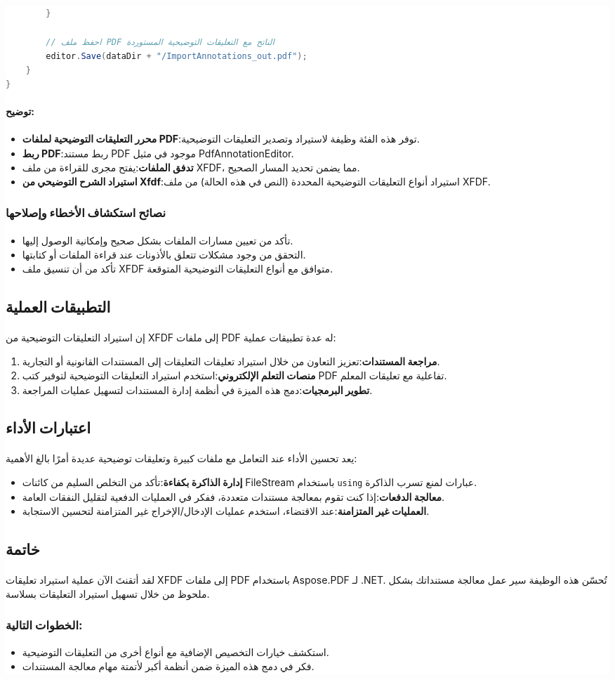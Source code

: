 ```csharp
        }

        // احفظ ملف PDF الناتج مع التعليقات التوضيحية المستوردة
        editor.Save(dataDir + "/ImportAnnotations_out.pdf");
    }
}
```

#### توضيح:
- **محرر التعليقات التوضيحية لملفات PDF**:توفر هذه الفئة وظيفة لاستيراد وتصدير التعليقات التوضيحية.
- **ربط PDF**:ربط مستند PDF موجود في مثيل PdfAnnotationEditor.
- **تدفق الملفات**:يفتح مجرى للقراءة من ملف XFDF، مما يضمن تحديد المسار الصحيح.
- **استيراد الشرح التوضيحي من Xfdf**:استيراد أنواع التعليقات التوضيحية المحددة (النص في هذه الحالة) من ملف XFDF.

### نصائح استكشاف الأخطاء وإصلاحها

- تأكد من تعيين مسارات الملفات بشكل صحيح وإمكانية الوصول إليها.
- التحقق من وجود مشكلات تتعلق بالأذونات عند قراءة الملفات أو كتابتها.
- تأكد من أن تنسيق ملف XFDF متوافق مع أنواع التعليقات التوضيحية المتوقعة.

## التطبيقات العملية

إن استيراد التعليقات التوضيحية من XFDF إلى ملفات PDF له عدة تطبيقات عملية:

1. **مراجعة المستندات**:تعزيز التعاون من خلال استيراد تعليقات التعليقات إلى المستندات القانونية أو التجارية.
2. **منصات التعلم الإلكتروني**:استخدم استيراد التعليقات التوضيحية لتوفير كتب PDF تفاعلية مع تعليقات المعلم.
3. **تطوير البرمجيات**:دمج هذه الميزة في أنظمة إدارة المستندات لتسهيل عمليات المراجعة.

## اعتبارات الأداء

يعد تحسين الأداء عند التعامل مع ملفات كبيرة وتعليقات توضيحية عديدة أمرًا بالغ الأهمية:

- **إدارة الذاكرة بكفاءة**:تأكد من التخلص السليم من كائنات FileStream باستخدام `using` عبارات لمنع تسرب الذاكرة.
- **معالجة الدفعات**:إذا كنت تقوم بمعالجة مستندات متعددة، ففكر في العمليات الدفعية لتقليل النفقات العامة.
- **العمليات غير المتزامنة**:عند الاقتضاء، استخدم عمليات الإدخال/الإخراج غير المتزامنة لتحسين الاستجابة.

## خاتمة

لقد أتقنتَ الآن عملية استيراد تعليقات XFDF إلى ملفات PDF باستخدام Aspose.PDF لـ .NET. تُحسّن هذه الوظيفة سير عمل معالجة مستنداتك بشكل ملحوظ من خلال تسهيل استيراد التعليقات بسلاسة.

### الخطوات التالية:
- استكشف خيارات التخصيص الإضافية مع أنواع أخرى من التعليقات التوضيحية.
- فكر في دمج هذه الميزة ضمن أنظمة أكبر لأتمتة مهام معالجة المستندات.

